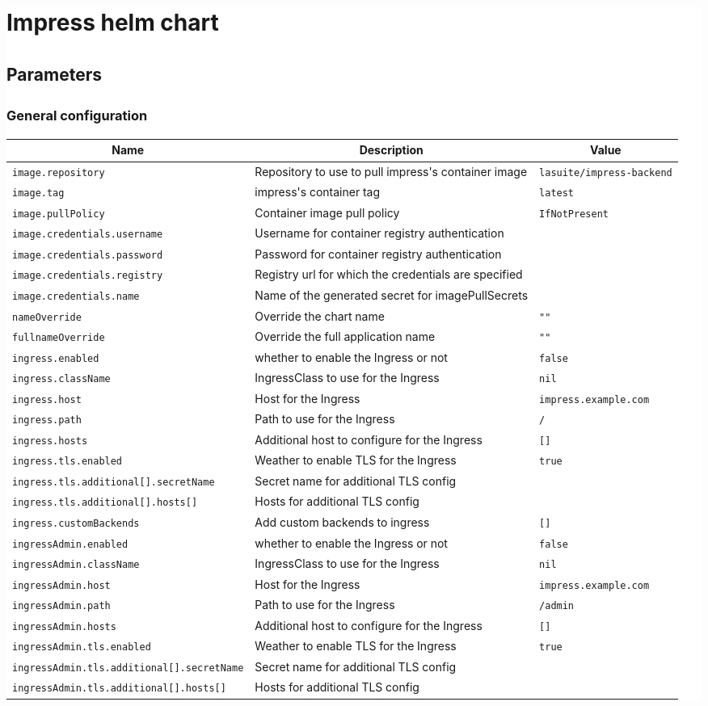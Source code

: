 # Impress helm chart

## Parameters

### General configuration

| Name                                       | Description                                          | Value                    |
| ------------------------------------------ | ---------------------------------------------------- | ------------------------ |
| `image.repository`                         | Repository to use to pull impress's container image     | `lasuite/impress-backend` |
| `image.tag`                                | impress's container tag                                 | `latest`                 |
| `image.pullPolicy`                         | Container image pull policy                          | `IfNotPresent`           |
| `image.credentials.username`               | Username for container registry authentication       |                          |
| `image.credentials.password`               | Password for container registry authentication       |                          |
| `image.credentials.registry`               | Registry url for which the credentials are specified |                          |
| `image.credentials.name`                   | Name of the generated secret for imagePullSecrets    |                          |
| `nameOverride`                             | Override the chart name                              | `""`                     |
| `fullnameOverride`                         | Override the full application name                   | `""`                     |
| `ingress.enabled`                          | whether to enable the Ingress or not                 | `false`                  |
| `ingress.className`                        | IngressClass to use for the Ingress                  | `nil`                    |
| `ingress.host`                             | Host for the Ingress                                 | `impress.example.com`       |
| `ingress.path`                             | Path to use for the Ingress                          | `/`                      |
| `ingress.hosts`                            | Additional host to configure for the Ingress         | `[]`                     |
| `ingress.tls.enabled`                      | Weather to enable TLS for the Ingress                | `true`                   |
| `ingress.tls.additional[].secretName`      | Secret name for additional TLS config                |                          |
| `ingress.tls.additional[].hosts[]`         | Hosts for additional TLS config                      |                          |
| `ingress.customBackends`                   | Add custom backends to ingress                       | `[]`                     |
| `ingressAdmin.enabled`                     | whether to enable the Ingress or not                 | `false`                  |
| `ingressAdmin.className`                   | IngressClass to use for the Ingress                  | `nil`                    |
| `ingressAdmin.host`                        | Host for the Ingress                                 | `impress.example.com`       |
| `ingressAdmin.path`                        | Path to use for the Ingress                          | `/admin`                 |
| `ingressAdmin.hosts`                       | Additional host to configure for the Ingress         | `[]`                     |
| `ingressAdmin.tls.enabled`                 | Weather to enable TLS for the Ingress                | `true`                   |
| `ingressAdmin.tls.additional[].secretName` | Secret name for additional TLS config                |                          |
| `ingressAdmin.tls.additional[].hosts[]`    | Hosts for additional TLS config                      |                          |
